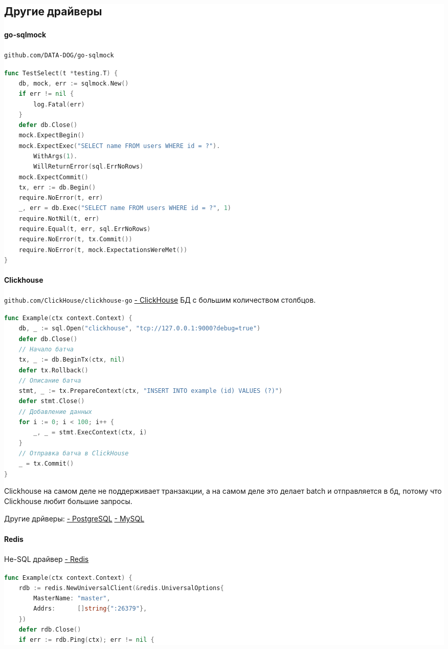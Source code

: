 ## Другие драйверы
#### go-sqlmock
`github.com/DATA-DOG/go-sqlmock`
```go
func TestSelect(t *testing.T) {
    db, mock, err := sqlmock.New()
    if err != nil {
        log.Fatal(err)
    }
    defer db.Close()
    mock.ExpectBegin()
    mock.ExpectExec("SELECT name FROM users WHERE id = ?").
        WithArgs(1).
        WillReturnError(sql.ErrNoRows)
    mock.ExpectCommit()
    tx, err := db.Begin()
    require.NoError(t, err)
    _, err = db.Exec("SELECT name FROM users WHERE id = ?", 1)
    require.NotNil(t, err)
    require.Equal(t, err, sql.ErrNoRows)
    require.NoError(t, tx.Commit())
    require.NoError(t, mock.ExpectationsWereMet())
}
```
#### Clickhouse
 `github.com/ClickHouse/clickhouse-go`
 [- ClickHouse](https://github.com/ClickHouse/clickhouse-go)
 БД с большим количеством столбцов.
```go
func Example(ctx context.Context) {
    db, _ := sql.Open("clickhouse", "tcp://127.0.0.1:9000?debug=true")
    defer db.Close()
    // Начало батча
    tx, _ := db.BeginTx(ctx, nil)
    defer tx.Rollback()
    // Описание батча
    stmt, _ := tx.PrepareContext(ctx, "INSERT INTO example (id) VALUES (?)")
    defer stmt.Close()
    // Добавление данных
    for i := 0; i < 100; i++ {
        _, _ = stmt.ExecContext(ctx, i)
    }
    // Отправка батча в ClickHouse
    _ = tx.Commit()
}
```
Clickhouse на самом деле не поддерживает транзакции, а на самом деле это делает batch и отправляется в бд, потому что Clickhouse любит большие запросы.

Другие дрйверы:
[- PostgreSQL](https://github.com/jackc/pgx)
[- MySQL](https://github.com/go-sql-driver/mysql)
#### Redis
Не-SQL драйвер
[- Redis](https://github.com/go-redis/redis)
```go
func Example(ctx context.Context) {
    rdb := redis.NewUniversalClient(&redis.UniversalOptions{
        MasterName: "master",
        Addrs:      []string{":26379"},
    })
    defer rdb.Close()
    if err := rdb.Ping(ctx); err != nil {
```